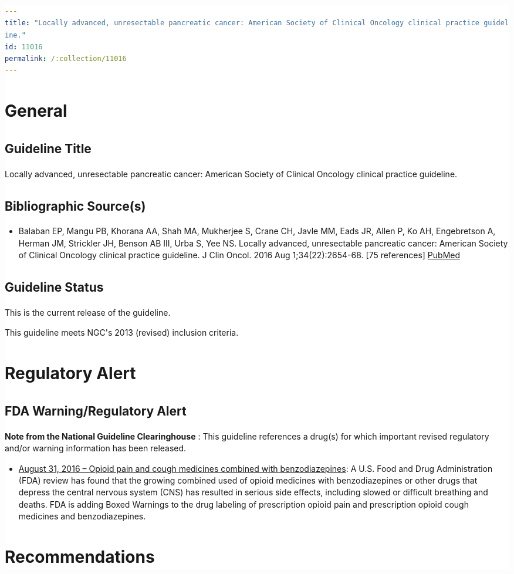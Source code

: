 ```yaml
---
title: "Locally advanced, unresectable pancreatic cancer: American Society of Clinical Oncology clinical practice guideline."
id: 11016
permalink: /:collection/11016
---
```


# General

## Guideline Title

Locally advanced, unresectable pancreatic cancer: American Society of Clinical Oncology clinical practice guideline.

## Bibliographic Source(s)

- Balaban EP, Mangu PB, Khorana AA, Shah MA, Mukherjee S, Crane CH, Javle MM, Eads JR, Allen P, Ko AH, Engebretson A, Herman JM, Strickler JH, Benson AB III, Urba S, Yee NS. Locally advanced, unresectable pancreatic cancer: American Society of Clinical Oncology clinical practice guideline. J Clin Oncol. 2016 Aug 1;34(22):2654-68. [75 references] [ PubMed ](http://www.ncbi.nlm.nih.gov/entrez/query.fcgi?cmd=Retrieve&db=pubmed&dopt=Abstract&list_uids=27247216)

## Guideline Status



This is the current release of the guideline.

This guideline meets NGC's 2013 (revised) inclusion criteria.

# Regulatory Alert

## FDA Warning/Regulatory Alert



 **Note from the National Guideline Clearinghouse** : This guideline references a drug(s) for which important revised regulatory and/or warning information has been released.

  * [August 31, 2016 – Opioid pain and cough medicines combined with benzodiazepines](http://www.fda.gov/Safety/MedWatch/SafetyInformation/SafetyAlertsforHumanMedicalProducts/ucm518710.htm "FDA Web site"): A U.S. Food and Drug Administration (FDA) review has found that the growing combined used of opioid medicines with benzodiazepines or other drugs that depress the central nervous system (CNS) has resulted in serious side effects, including slowed or difficult breathing and deaths. FDA is adding Boxed Warnings to the drug labeling of prescription opioid pain and prescription opioid cough medicines and benzodiazepines. 



# Recommendations

